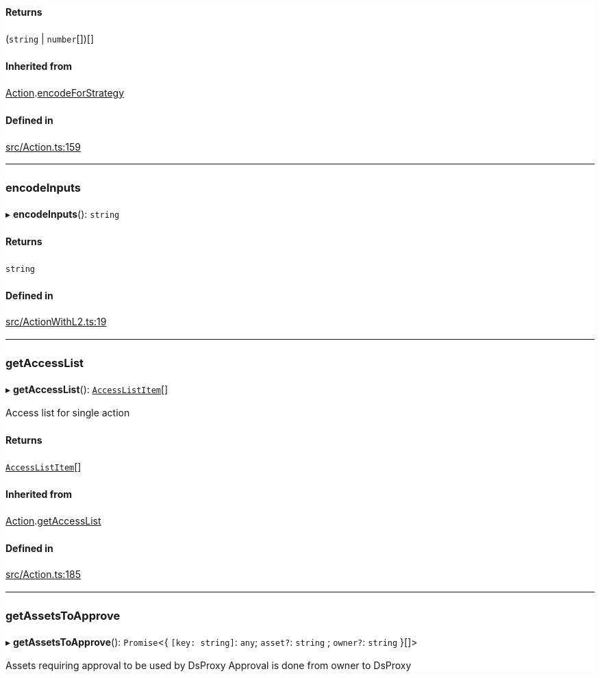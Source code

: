 #### Returns

(`string` \| `number`[])[]

#### Inherited from

[Action](Action.md).[encodeForStrategy](Action.md#encodeforstrategy)

#### Defined in

[src/Action.ts:159](https://github.com/defisaver/defisaver-sdk/blob/7ebb702/src/Action.ts#L159)

___

### encodeInputs

▸ **encodeInputs**(): `string`

#### Returns

`string`

#### Defined in

[src/ActionWithL2.ts:19](https://github.com/defisaver/defisaver-sdk/blob/7ebb702/src/ActionWithL2.ts#L19)

___

### getAccessList

▸ **getAccessList**(): [`AccessListItem`](../modules.md#accesslistitem)[]

Access list for single action

#### Returns

[`AccessListItem`](../modules.md#accesslistitem)[]

#### Inherited from

[Action](Action.md).[getAccessList](Action.md#getaccesslist)

#### Defined in

[src/Action.ts:185](https://github.com/defisaver/defisaver-sdk/blob/7ebb702/src/Action.ts#L185)

___

### getAssetsToApprove

▸ **getAssetsToApprove**(): `Promise`<{ `[key: string]`: `any`; `asset?`: `string` ; `owner?`: `string`  }[]\>

Assets requiring approval to be used by DsProxy
Approval is done from owner to DsProxy
